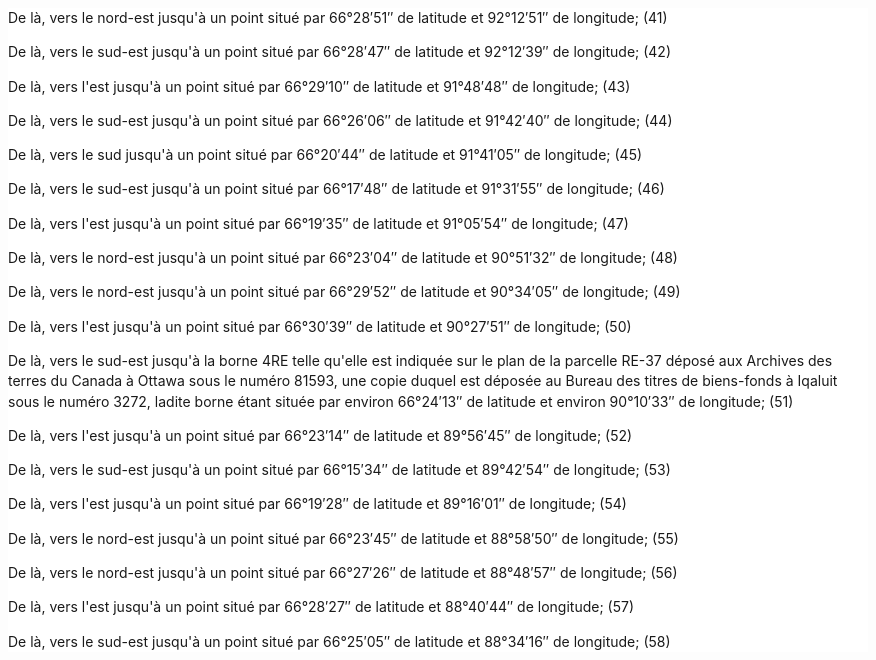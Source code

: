 
De là, vers le nord-est jusqu'à un point situé par 66°28′51″ de latitude et 92°12′51″ de longitude; (41)


De là, vers le sud-est jusqu'à un point situé par 66°28′47″ de latitude et 92°12′39″ de longitude; (42)


De là, vers l'est jusqu'à un point situé par 66°29′10″ de latitude et 91°48′48″ de longitude; (43)


De là, vers le sud-est jusqu'à un point situé par 66°26′06″ de latitude et 91°42′40″ de longitude; (44)


De là, vers le sud jusqu'à un point situé par 66°20′44″ de latitude et 91°41′05″ de longitude; (45)


De là, vers le sud-est jusqu'à un point situé par 66°17′48″ de latitude et 91°31′55″ de longitude; (46)


De là, vers l'est jusqu'à un point situé par 66°19′35″ de latitude et 91°05′54″ de longitude; (47)


De là, vers le nord-est jusqu'à un point situé par 66°23′04″ de latitude et 90°51′32″ de longitude; (48)


De là, vers le nord-est jusqu'à un point situé par 66°29′52″ de latitude et 90°34′05″ de longitude; (49)


De là, vers l'est jusqu'à un point situé par 66°30′39″ de latitude et 90°27′51″ de longitude; (50)


De là, vers le sud-est jusqu'à la borne 4RE telle qu'elle est indiquée sur le plan de la parcelle RE-37 déposé aux Archives des terres du Canada à Ottawa sous le numéro 81593, une copie duquel est déposée au Bureau des titres de biens-fonds à Iqaluit sous le numéro 3272, ladite borne étant située par environ 66°24′13″ de latitude et environ 90°10′33″ de longitude; (51)


De là, vers l'est jusqu'à un point situé par 66°23′14″ de latitude et 89°56′45″ de longitude; (52)


De là, vers le sud-est jusqu'à un point situé par 66°15′34″ de latitude et 89°42′54″ de longitude; (53)


De là, vers l'est jusqu'à un point situé par 66°19′28″ de latitude et 89°16′01″ de longitude; (54)


De là, vers le nord-est jusqu'à un point situé par 66°23′45″ de latitude et 88°58′50″ de longitude; (55)


De là, vers le nord-est jusqu'à un point situé par 66°27′26″ de latitude et 88°48′57″ de longitude; (56)


De là, vers l'est jusqu'à un point situé par 66°28′27″ de latitude et 88°40′44″ de longitude; (57)


De là, vers le sud-est jusqu'à un point situé par 66°25′05″ de latitude et 88°34′16″ de longitude; (58)
